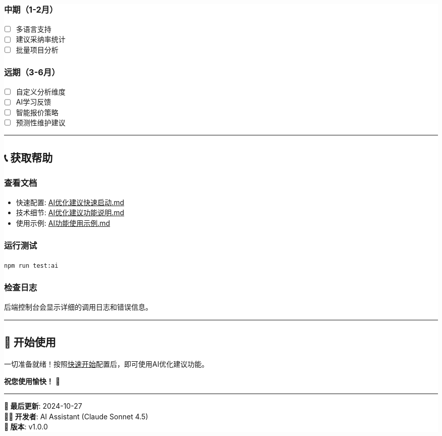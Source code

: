 ### 中期（1-2月）
- [ ] 多语言支持
- [ ] 建议采纳率统计
- [ ] 批量项目分析

### 远期（3-6月）
- [ ] 自定义分析维度
- [ ] AI学习反馈
- [ ] 智能报价策略
- [ ] 预测性维护建议

---

## 📞 获取帮助

### 查看文档
- 快速配置: [AI优化建议快速启动.md](./AI优化建议快速启动.md)
- 技术细节: [AI优化建议功能说明.md](./AI优化建议功能说明.md)
- 使用示例: [AI功能使用示例.md](./AI功能使用示例.md)

### 运行测试
```bash
npm run test:ai
```

### 检查日志
后端控制台会显示详细的调用日志和错误信息。

---

## 🎉 开始使用

一切准备就绪！按照[快速开始](#-快速开始3步)配置后，即可使用AI优化建议功能。

**祝您使用愉快！** 🚀

---

**📅 最后更新**: 2024-10-27  
**👨‍💻 开发者**: AI Assistant (Claude Sonnet 4.5)  
**📖 版本**: v1.0.0

